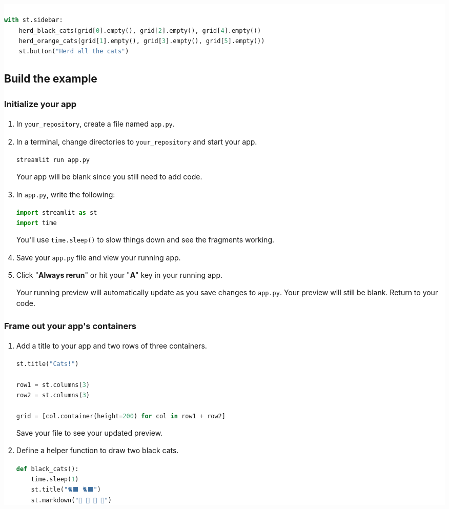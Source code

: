 ```python

with st.sidebar:
    herd_black_cats(grid[0].empty(), grid[2].empty(), grid[4].empty())
    herd_orange_cats(grid[1].empty(), grid[3].empty(), grid[5].empty())
    st.button("Herd all the cats")
```

</Collapse>

<Cloud name="doc-tutorial-fragment-multiple-container" height="650px" />

## Build the example

### Initialize your app

1. In `your_repository`, create a file named `app.py`.
1. In a terminal, change directories to `your_repository` and start your app.

   ```bash
   streamlit run app.py
   ```

   Your app will be blank since you still need to add code.

1. In `app.py`, write the following:

   ```python
   import streamlit as st
   import time
   ```

   You'll use `time.sleep()` to slow things down and see the fragments working.

1. Save your `app.py` file and view your running app.
1. Click "**Always rerun**" or hit your "**A**" key in your running app.

   Your running preview will automatically update as you save changes to `app.py`. Your preview will still be blank. Return to your code.

### Frame out your app's containers

1. Add a title to your app and two rows of three containers.

   ```python
   st.title("Cats!")

   row1 = st.columns(3)
   row2 = st.columns(3)

   grid = [col.container(height=200) for col in row1 + row2]
   ```

   Save your file to see your updated preview.

1. Define a helper function to draw two black cats.

   ```python
   def black_cats():
       time.sleep(1)
       st.title("🐈‍⬛ 🐈‍⬛")
       st.markdown("🐾 🐾 🐾 🐾")
   ```
